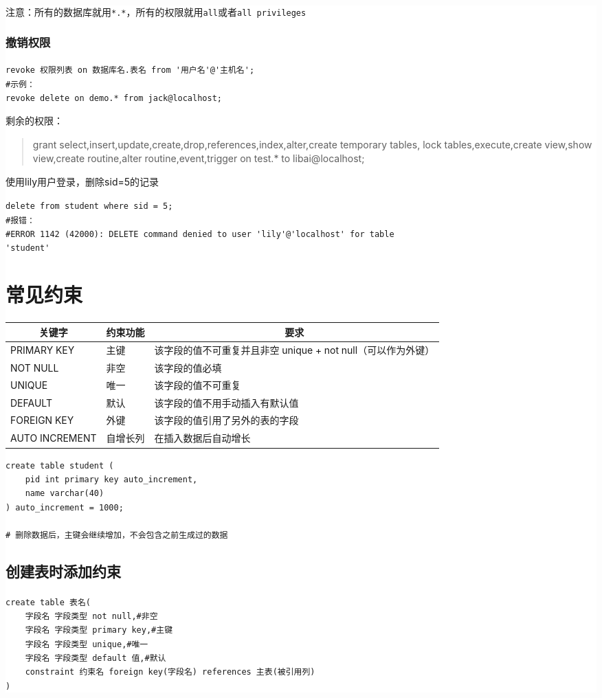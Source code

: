 注意：所有的数据库就用`*.*`，所有的权限就用`all`或者`all privileges`

### 撤销权限

```mysql
revoke 权限列表 on 数据库名.表名 from '用户名'@'主机名';
#示例：
revoke delete on demo.* from jack@localhost;
```

剩余的权限：

> grant select,insert,update,create,drop,references,index,alter,create temporary tables, lock tables,execute,create view,show view,create routine,alter routine,event,trigger on test.* to libai@localhost;

使用lily用户登录，删除sid=5的记录

```mysql
delete from student where sid = 5;
#报错：
#ERROR 1142 (42000): DELETE command denied to user 'lily'@'localhost' for table
'student'
```

# 常见约束

| 关键字         | 约束功能 | 要求                                                         |
| -------------- | -------- | ------------------------------------------------------------ |
| PRIMARY KEY    | 主键     | 该字段的值不可重复并且非空 unique + not null（可以作为外键） |
| NOT NULL       | 非空     | 该字段的值必填                                               |
| UNIQUE         | 唯一     | 该字段的值不可重复                                           |
| DEFAULT        | 默认     | 该字段的值不用手动插入有默认值                               |
| FOREIGN KEY    | 外键     | 该字段的值引用了另外的表的字段                               |
| AUTO INCREMENT | 自增长列 | 在插入数据后自动增长                                         |

```mysql
create table student (
    pid int primary key auto_increment,
    name varchar(40)
) auto_increment = 1000;

# 删除数据后，主键会继续增加，不会包含之前生成过的数据
```



## 创建表时添加约束

```mysql
create table 表名(
    字段名 字段类型 not null,#非空
    字段名 字段类型 primary key,#主键
    字段名 字段类型 unique,#唯一
    字段名 字段类型 default 值,#默认
    constraint 约束名 foreign key(字段名) references 主表(被引用列)
) 
```
